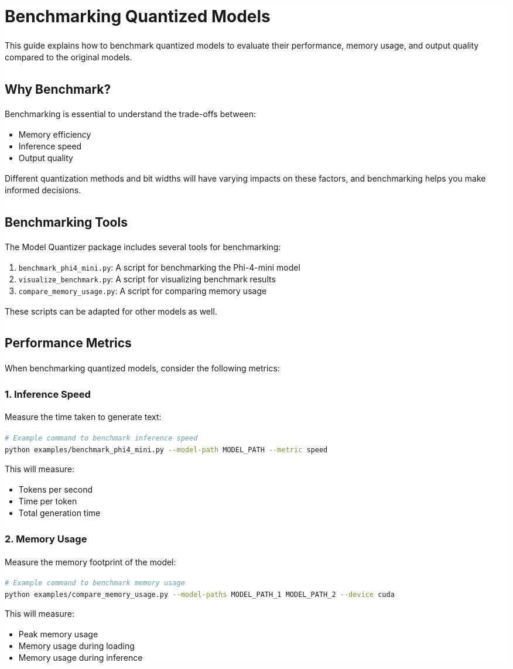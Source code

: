 # Benchmarking Quantized Models

This guide explains how to benchmark quantized models to evaluate their performance, memory usage, and output quality compared to the original models.

## Why Benchmark?

Benchmarking is essential to understand the trade-offs between:
- Memory efficiency
- Inference speed
- Output quality

Different quantization methods and bit widths will have varying impacts on these factors, and benchmarking helps you make informed decisions.

## Benchmarking Tools

The Model Quantizer package includes several tools for benchmarking:

1. `benchmark_phi4_mini.py`: A script for benchmarking the Phi-4-mini model
2. `visualize_benchmark.py`: A script for visualizing benchmark results
3. `compare_memory_usage.py`: A script for comparing memory usage

These scripts can be adapted for other models as well.

## Performance Metrics

When benchmarking quantized models, consider the following metrics:

### 1. Inference Speed

Measure the time taken to generate text:

```bash
# Example command to benchmark inference speed
python examples/benchmark_phi4_mini.py --model-path MODEL_PATH --metric speed
```

This will measure:
- Tokens per second
- Time per token
- Total generation time

### 2. Memory Usage

Measure the memory footprint of the model:

```bash
# Example command to benchmark memory usage
python examples/compare_memory_usage.py --model-paths MODEL_PATH_1 MODEL_PATH_2 --device cuda
```

This will measure:
- Peak memory usage
- Memory usage during loading
- Memory usage during inference
